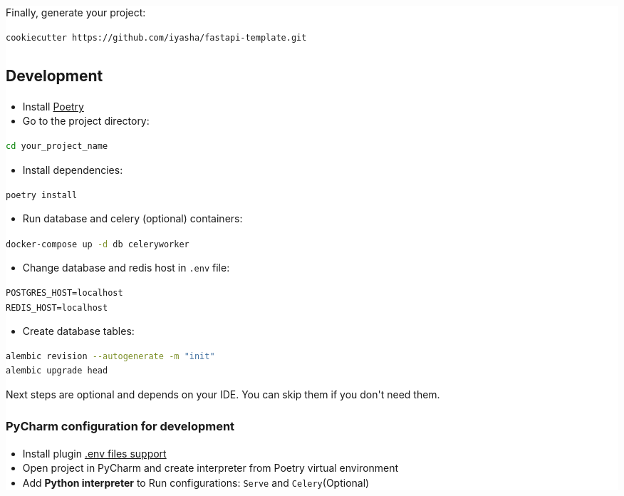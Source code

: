 Finally, generate your project:
```bash
cookiecutter https://github.com/iyasha/fastapi-template.git
```

## Development
* Install [Poetry](https://python-poetry.org/docs/#installation)
* Go to the project directory: 
```bash
cd your_project_name
```
* Install dependencies: 
```bash
poetry install
```
* Run database and celery (optional) containers:
```bash
docker-compose up -d db celeryworker
```
* Change database and redis host in `.env` file:
```
POSTGRES_HOST=localhost
REDIS_HOST=localhost
```
* Create database tables:
```bash
alembic revision --autogenerate -m "init"
alembic upgrade head
```

Next steps are optional and depends on your IDE. You can skip them if you don't need them.

### PyCharm configuration for development
* Install plugin [.env files support](https://plugins.jetbrains.com/plugin/9525--env-files-support)
* Open project in PyCharm and create interpreter from Poetry virtual environment
* Add **Python interpreter** to Run configurations: `Serve` and `Celery`(Optional)